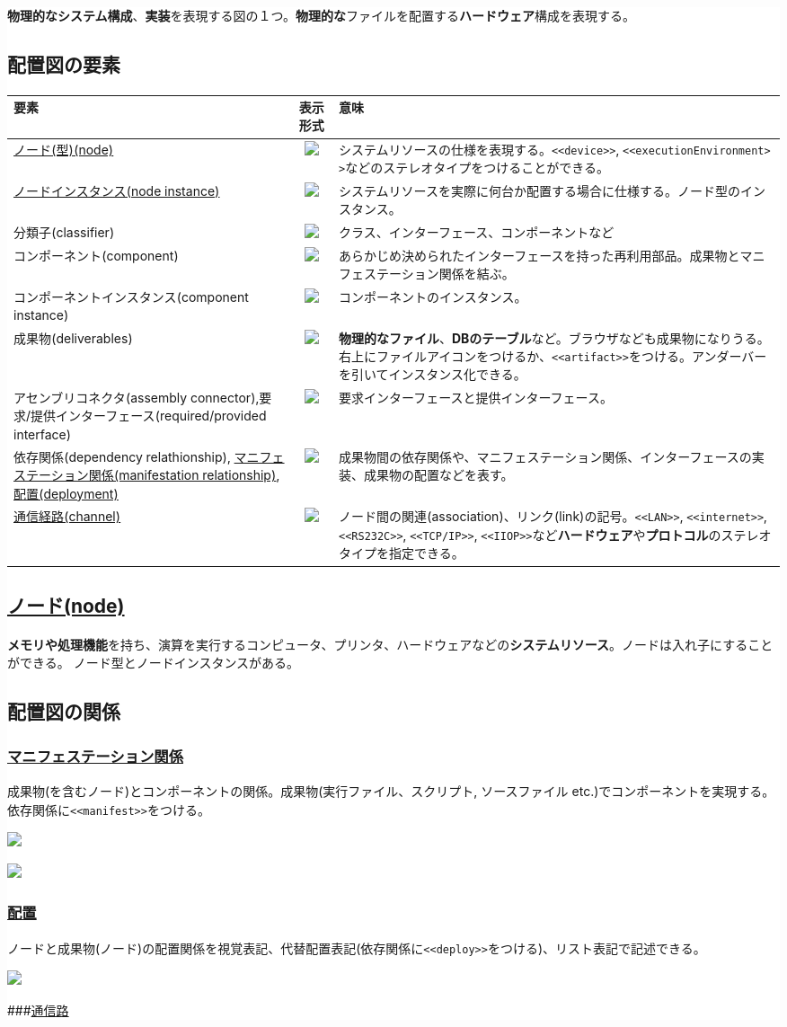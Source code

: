 **物理的なシステム構成**、**実装**を表現する図の１つ。**物理的な**ファイルを配置する**ハードウェア**構成を表現する。

## 配置図の要素
<a id="deploymentDia/element"></a>

要素 | 表示形式 | 意味
:--- |:---: |:---
[ノード(型)(node)](#deploymentDia/node) | ![](pic/deploymentDia/node.jpg) | システムリソースの仕様を表現する。`<<device>>`, `<<executionEnvironment>>`などのステレオタイプをつけることができる。
[ノードインスタンス(node instance)](#deploymentDia/node) | ![](pic/deploymentDia/nodeInstance.jpg) | システムリソースを実際に何台か配置する場合に仕様する。ノード型のインスタンス。
分類子(classifier) | ![](pic/componentDia/classifier.jpg) | クラス、インターフェース、コンポーネントなど
コンポーネント(component) | ![](pic/deploymentDia/component.jpg) | あらかじめ決められたインターフェースを持った再利用部品。成果物とマニフェステーション関係を結ぶ。
コンポーネントインスタンス(component instance) | ![](pic/deploymentDia/componentInstance.jpg) | コンポーネントのインスタンス。
成果物(deliverables) | ![](pic/deploymentDia/deliverables.jpg) | **物理的なファイル**、**DBのテーブル**など。ブラウザなども成果物になりうる。右上にファイルアイコンをつけるか、`<<artifact>>`をつける。アンダーバーを引いてインスタンス化できる。
アセンブリコネクタ(assembly connector),要求/提供インターフェース(required/provided interface) | ![](pic/deploymentDia/assemblyConnector.jpg) | 要求インターフェースと提供インターフェース。
依存関係(dependency relathionship), [マニフェステーション関係(manifestation relationship)](#deploymentDia/manifestation), [配置(deployment)](#deploymentDia/deployment) | ![](pic/deploymentDia/dependency.jpg) | 成果物間の依存関係や、マニフェステーション関係、インターフェースの実装、成果物の配置などを表す。
[通信経路(channel)](#deploymentDia/channel) | ![](pic/deploymentDia/channel.jpg) | ノード間の関連(association)、リンク(link)の記号。`<<LAN>>`, `<<internet>>`, `<<RS232C>>`, `<<TCP/IP>>`, `<<IIOP>>`など**ハードウェア**や**プロトコル**のステレオタイプを指定できる。

<a id="deploymentDia/node"></a>
## [ノード(node)](#deploymentDia/element)
**メモリや処理機能**を持ち、演算を実行するコンピュータ、プリンタ、ハードウェアなどの**システムリソース**。ノードは入れ子にすることができる。
ノード型とノードインスタンスがある。

## 配置図の関係
<a id="deploymentDia/manifestation"></a>

### [マニフェステーション関係](#deploymentDia/element)

成果物(を含むノード)とコンポーネントの関係。成果物(実行ファイル、スクリプト, ソースファイル etc.)でコンポーネントを実現する。依存関係に`<<manifest>>`をつける。

![](pic/deploymentDia/manifestEX.jpg)

![](pic/deploymentDia/realizationEX.jpg)

<a id="deploymentDia/deployment"></a>
### [配置](#deploymentDia/element)

ノードと成果物(ノード)の配置関係を視覚表記、代替配置表記(依存関係に`<<deploy>>`をつける)、リスト表記で記述できる。

![](pic/deploymentDia/deploymentEX.jpg)

<a id="deploymentDia/channel"></a>
###[通信路](#deploymentDia/element)
